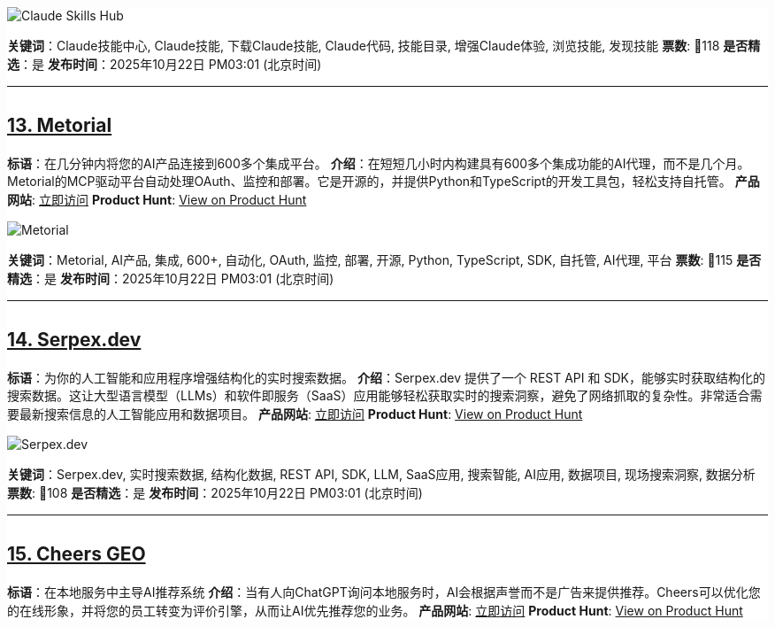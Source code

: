 ![Claude Skills Hub]()

**关键词**：Claude技能中心, Claude技能, 下载Claude技能, Claude代码, 技能目录, 增强Claude体验, 浏览技能, 发现技能
**票数**: 🔺118
**是否精选**：是
**发布时间**：2025年10月22日 PM03:01 (北京时间)

---

## [13. Metorial](https://www.producthunt.com/products/metorial?utm_campaign=producthunt-api&utm_medium=api-v2&utm_source=Application%3A+dailyhot+%28ID%3A+133367%29)
**标语**：在几分钟内将您的AI产品连接到600多个集成平台。
**介绍**：在短短几小时内构建具有600多个集成功能的AI代理，而不是几个月。Metorial的MCP驱动平台自动处理OAuth、监控和部署。它是开源的，并提供Python和TypeScript的开发工具包，轻松支持自托管。
**产品网站**: [立即访问](https://www.producthunt.com/r/RXXE75ECFCWNS4?utm_campaign=producthunt-api&utm_medium=api-v2&utm_source=Application%3A+dailyhot+%28ID%3A+133367%29)
**Product Hunt**: [View on Product Hunt](https://www.producthunt.com/products/metorial?utm_campaign=producthunt-api&utm_medium=api-v2&utm_source=Application%3A+dailyhot+%28ID%3A+133367%29)

![Metorial]()

**关键词**：Metorial, AI产品, 集成, 600+, 自动化, OAuth, 监控, 部署, 开源, Python, TypeScript, SDK, 自托管, AI代理, 平台
**票数**: 🔺115
**是否精选**：是
**发布时间**：2025年10月22日 PM03:01 (北京时间)

---

## [14. Serpex.dev](https://www.producthunt.com/products/serpex-dev?utm_campaign=producthunt-api&utm_medium=api-v2&utm_source=Application%3A+dailyhot+%28ID%3A+133367%29)
**标语**：为你的人工智能和应用程序增强结构化的实时搜索数据。
**介绍**：Serpex.dev 提供了一个 REST API 和 SDK，能够实时获取结构化的搜索数据。这让大型语言模型（LLMs）和软件即服务（SaaS）应用能够轻松获取实时的搜索洞察，避免了网络抓取的复杂性。非常适合需要最新搜索信息的人工智能应用和数据项目。
**产品网站**: [立即访问](https://www.producthunt.com/r/ZCBKUFIY6ZMQ4K?utm_campaign=producthunt-api&utm_medium=api-v2&utm_source=Application%3A+dailyhot+%28ID%3A+133367%29)
**Product Hunt**: [View on Product Hunt](https://www.producthunt.com/products/serpex-dev?utm_campaign=producthunt-api&utm_medium=api-v2&utm_source=Application%3A+dailyhot+%28ID%3A+133367%29)

![Serpex.dev]()

**关键词**：Serpex.dev, 实时搜索数据, 结构化数据, REST API, SDK, LLM, SaaS应用, 搜索智能, AI应用, 数据项目, 现场搜索洞察, 数据分析
**票数**: 🔺108
**是否精选**：是
**发布时间**：2025年10月22日 PM03:01 (北京时间)

---

## [15. Cheers GEO](https://www.producthunt.com/products/cheers-6?utm_campaign=producthunt-api&utm_medium=api-v2&utm_source=Application%3A+dailyhot+%28ID%3A+133367%29)
**标语**：在本地服务中主导AI推荐系统
**介绍**：当有人向ChatGPT询问本地服务时，AI会根据声誉而不是广告来提供推荐。Cheers可以优化您的在线形象，并将您的员工转变为评价引擎，从而让AI优先推荐您的业务。
**产品网站**: [立即访问](https://www.producthunt.com/r/FA6FOGC6U6OL5M?utm_campaign=producthunt-api&utm_medium=api-v2&utm_source=Application%3A+dailyhot+%28ID%3A+133367%29)
**Product Hunt**: [View on Product Hunt](https://www.producthunt.com/products/cheers-6?utm_campaign=producthunt-api&utm_medium=api-v2&utm_source=Application%3A+dailyhot+%28ID%3A+133367%29)
